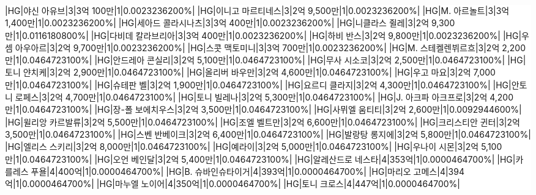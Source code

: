 |HG|야신 아유브|3|3억 100만|1|0.0023236200%|
|HG|이니고 마르티네스|3|2억 9,500만|1|0.0023236200%|
|HG|M. 아르놀트|3|3억 1,400만|1|0.0023236200%|
|HG|세아드 콜라시나츠|3|3억 400만|1|0.0023236200%|
|HG|니클라스 쥘레|3|2억 9,300만|1|0.0116180800%|
|HG|다비데 칼라브리아|3|3억 400만|1|0.0023236200%|
|HG|하비 반스|3|2억 9,800만|1|0.0023236200%|
|HG|우셈 아우아르|3|2억 9,700만|1|0.0023236200%|
|HG|스콧 맥토미니|3|3억 700만|1|0.0023236200%|
|HG|M. 스테켈렌뷔르흐|3|2억 2,200만|1|0.0464723100%|
|HG|안드레아 콘실리|3|2억 5,100만|1|0.0464723100%|
|HG|무사 시소코|3|2억 2,500만|1|0.0464723100%|
|HG|토니 얀치케|3|2억 2,900만|1|0.0464723100%|
|HG|올리버 바우만|3|2억 4,600만|1|0.0464723100%|
|HG|우고 마요|3|2억 7,000만|1|0.0464723100%|
|HG|슈테판 벨|3|2억 1,900만|1|0.0464723100%|
|HG|요르디 클라지|3|2억 4,300만|1|0.0464723100%|
|HG|안토니 로페스|3|2억 4,700만|1|0.0464723100%|
|HG|토니 빌레나|3|2억 5,300만|1|0.0464723100%|
|HG|J. 아크파 아크프로|3|2억 4,200만|1|0.0464723100%|
|HG|장-폴 보에치우스|3|2억 3,500만|1|0.0464723100%|
|HG|사뮈엘 움티티|3|2억 2,600만|1|0.0092944600%|
|HG|윌리앙 카르발류|3|2억 5,500만|1|0.0464723100%|
|HG|조엘 벨트만|3|2억 6,600만|1|0.0464723100%|
|HG|크리스티안 귄터|3|2억 3,500만|1|0.0464723100%|
|HG|스벤 반베이크|3|2억 6,400만|1|0.0464723100%|
|HG|발랑탕 롱지에|3|2억 5,800만|1|0.0464723100%|
|HG|엘리스 스키리|3|2억 8,000만|1|0.0464723100%|
|HG|예라이|3|2억 5,000만|1|0.0464723100%|
|HG|우나이 시몬|3|2억 5,100만|1|0.0464723100%|
|HG|오언 베인달|3|2억 5,400만|1|0.0464723100%|
|HG|알레산드로 네스타|4|353억|1|0.0000464700%|
|HG|카를레스 푸욜|4|400억|1|0.0000464700%|
|HG|B. 슈바인슈타이거|4|393억|1|0.0000464700%|
|HG|마리오 고메스|4|394억|1|0.0000464700%|
|HG|마누엘 노이어|4|350억|1|0.0000464700%|
|HG|토니 크로스|4|447억|1|0.0000464700%|